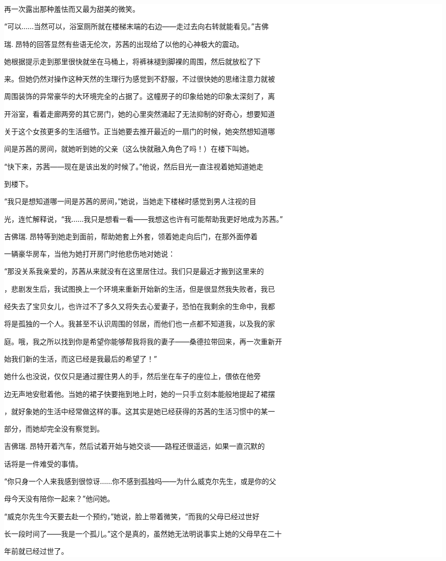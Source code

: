 再一次露出那种羞怯而又最为甜美的微笑。

“可以……当然可以，浴室厕所就在楼梯末端的右边——走过去向右转就能看见。”吉佛

瑞. 昂特的回答显然有些语无伦次，苏茜的出现给了以他的心神极大的震动。

她根据提示走到那里很快就坐在马桶上，将裤袜褪到脚裸的周围，然后就放松了下

来。但她仍然对操作这种天然的生理行为感觉到不舒服，不过很快她的思绪注意力就被

周围装饰的异常豪华的大环境完全的占据了。这幢房子的印象给她的印象太深刻了，离

开浴室，看着走廊两旁的其它房门，她的心里突然涌起了无法抑制的好奇心，想要知道

关于这个女孩更多的生活细节。正当她要去推开最近的一扇门的时候，她突然想知道哪

间是苏茜的房间，就她听到她的父亲（这么快就融入角色了吗！）在楼下叫她。

“快下来，苏茜——现在是该出发的时候了。”他说，然后目光一直注视着她知道她走

到楼下。

“我只是想知道哪一间是苏茜的房间，”她说，当她走下楼梯时感觉到男人注视的目

光，连忙解释说，“我……我只是想看一看——我想这也许有可能帮助我更好地成为苏茜。”



吉佛瑞. 昂特等到她走到面前，帮助她套上外套，领着她走向后门，在那外面停着

一辆豪华房车，当他为她打开房门时他悲伤地对她说：

“那没关系我亲爱的，苏茜从来就没有在这里居住过。我们只是最近才搬到这里来的

，悲剧发生后，我试图换上一个环境来重新开始新的生活，但是很显然我失败者，我已

经失去了宝贝女儿，也许过不了多久又将失去心爱妻子，恐怕在我剩余的生命中，我都

将是孤独的一个人。我甚至不认识周围的邻居，而他们也一点都不知道我，以及我的家

庭。哦，我之所以找到你是希望你能够帮我将我的妻子——桑德拉带回来，再一次重新开

始我们新的生活，而这已经是我最后的希望了！”

她什么也没说，仅仅只是通过握住男人的手，然后坐在车子的座位上，偎依在他旁

边无声地安慰着他。当她的裙子快要拖到地上时，她的一只手立刻本能般地提起了裙摆

，就好象她的生活中经常做这样的事。这其实是她已经获得的苏茜的生活习惯中的某一

部分，而她却完全没有察觉到。

吉佛瑞. 昂特开着汽车，然后试着开始与她交谈——路程还很遥远，如果一直沉默的

话将是一件难受的事情。

“你只身一个人来我感到很惊讶……你不感到孤独吗——为什么威克尔先生，或是你的父

母今天没有陪你一起来？”他问她。

“威克尔先生今天要去赴一个预约，”她说，脸上带着微笑，“而我的父母已经过世好

长一段时间了——我是一个孤儿。”这个是真的，虽然她无法明说事实上她的父母早在二十

年前就已经过世了。
